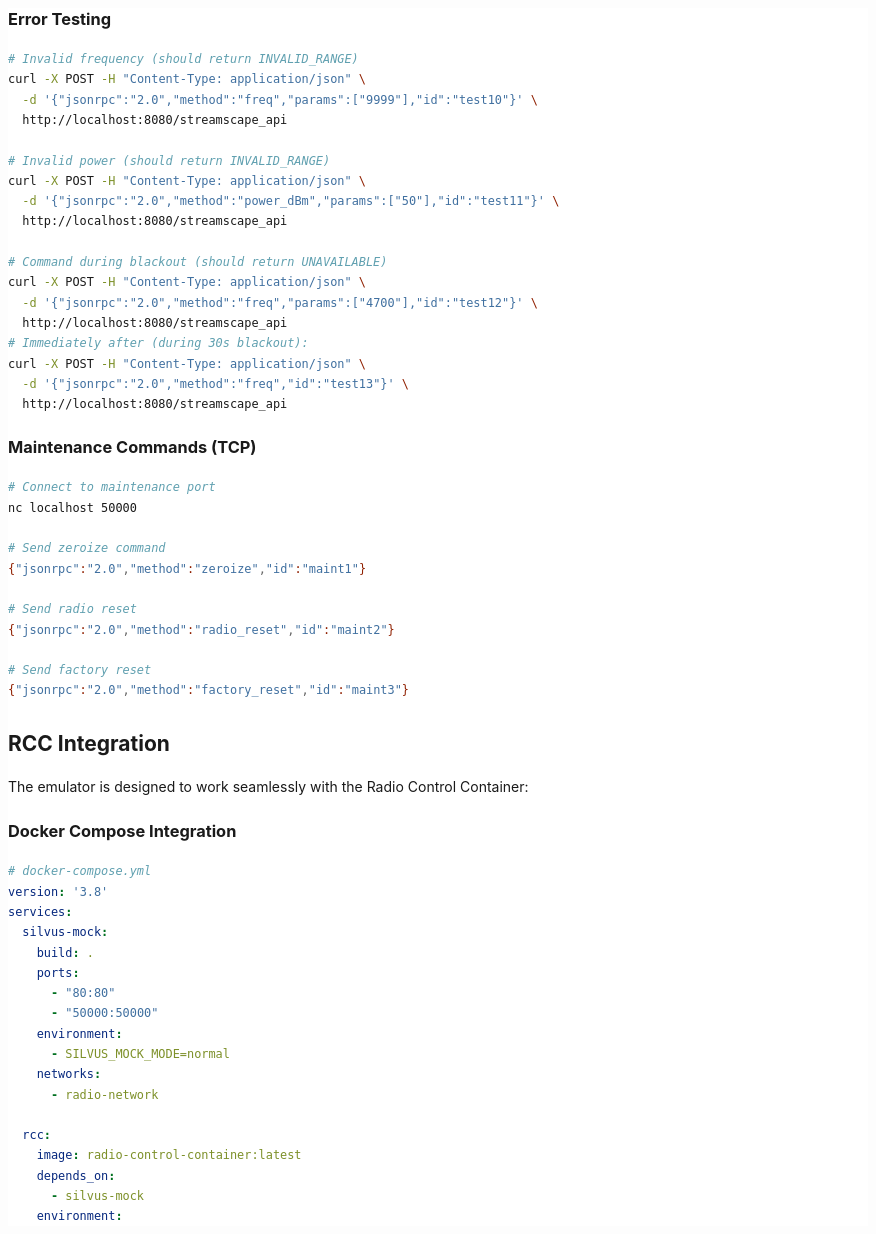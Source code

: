 
### Error Testing

```bash
# Invalid frequency (should return INVALID_RANGE)
curl -X POST -H "Content-Type: application/json" \
  -d '{"jsonrpc":"2.0","method":"freq","params":["9999"],"id":"test10"}' \
  http://localhost:8080/streamscape_api

# Invalid power (should return INVALID_RANGE)
curl -X POST -H "Content-Type: application/json" \
  -d '{"jsonrpc":"2.0","method":"power_dBm","params":["50"],"id":"test11"}' \
  http://localhost:8080/streamscape_api

# Command during blackout (should return UNAVAILABLE)
curl -X POST -H "Content-Type: application/json" \
  -d '{"jsonrpc":"2.0","method":"freq","params":["4700"],"id":"test12"}' \
  http://localhost:8080/streamscape_api
# Immediately after (during 30s blackout):
curl -X POST -H "Content-Type: application/json" \
  -d '{"jsonrpc":"2.0","method":"freq","id":"test13"}' \
  http://localhost:8080/streamscape_api
```

### Maintenance Commands (TCP)

```bash
# Connect to maintenance port
nc localhost 50000

# Send zeroize command
{"jsonrpc":"2.0","method":"zeroize","id":"maint1"}

# Send radio reset
{"jsonrpc":"2.0","method":"radio_reset","id":"maint2"}

# Send factory reset
{"jsonrpc":"2.0","method":"factory_reset","id":"maint3"}
```

## RCC Integration

The emulator is designed to work seamlessly with the Radio Control Container:

### Docker Compose Integration

```yaml
# docker-compose.yml
version: '3.8'
services:
  silvus-mock:
    build: .
    ports:
      - "80:80"
      - "50000:50000"
    environment:
      - SILVUS_MOCK_MODE=normal
    networks:
      - radio-network

  rcc:
    image: radio-control-container:latest
    depends_on:
      - silvus-mock
    environment:
```